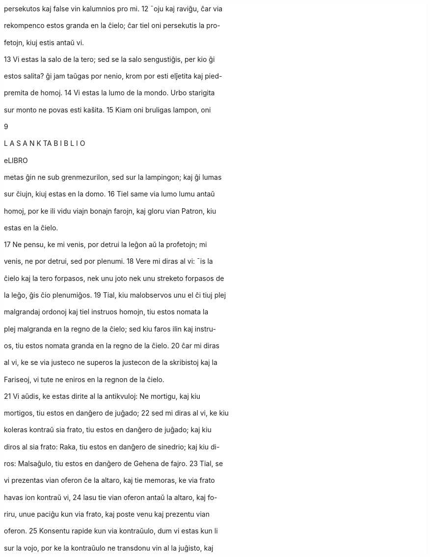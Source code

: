persekutos kaj false vin kalumnios pro mi. 12 ¯oju kaj raviĝu, ĉar via

rekompenco estos granda en la ĉielo; ĉar tiel oni persekutis la pro-

fetojn, kiuj estis antaŭ vi. 

13 Vi estas la salo de la tero; sed se la salo sengustiĝis, per kio ĝi

estos salita? ĝi jam taŭgas por nenio, krom por esti elĵetita kaj pied-

premita de homoj. 14 Vi estas la lumo de la mondo. Urbo starigita

sur monto ne povas esti kaŝita. 15 Kiam oni bruligas lampon, oni

9

L A S A N K TA B I B L I O

eLIBRO

metas ĝin ne sub grenmezurilon, sed sur la lampingon; kaj ĝi lumas

sur ĉiujn, kiuj estas en la domo. 16 Tiel same via lumo lumu antaŭ

homoj, por ke ili vidu viajn bonajn farojn, kaj gloru vian Patron, kiu

estas en la ĉielo. 

17 Ne pensu, ke mi venis, por detrui la leĝon aŭ la profetojn; mi

venis, ne por detrui, sed por plenumi. 18 Vere mi diras al vi: ¯is la

ĉielo kaj la tero forpasos, nek unu joto nek unu streketo forpasos de

la leĝo, ĝis ĉio plenumiĝos. 19 Tial, kiu malobservos unu el ĉi tiuj plej

malgrandaj ordonoj kaj tiel instruos homojn, tiu estos nomata la

plej malgranda en la regno de la ĉielo; sed kiu faros ilin kaj instru-

os, tiu estos nomata granda en la regno de la ĉielo. 20 ĉar mi diras

al vi, ke se via justeco ne superos la justecon de la skribistoj kaj la

Fariseoj, vi tute ne eniros en la regnon de la ĉielo. 

21 Vi aŭdis, ke estas dirite al la antikvuloj: Ne mortigu, kaj kiu

mortigos, tiu estos en danĝero de juĝado; 22 sed mi diras al vi, ke kiu

koleras kontraŭ sia frato, tiu estos en danĝero de juĝado; kaj kiu

diros al sia frato: Raka, tiu estos en danĝero de sinedrio; kaj kiu di-

ros: Malsaĝulo, tiu estos en danĝero de Gehena de fajro. 23 Tial, se

vi prezentas vian oferon ĉe la altaro, kaj tie memoras, ke via frato

havas ion kontraŭ vi, 24 lasu tie vian oferon antaŭ la altaro, kaj fo-

riru, unue paciĝu kun via frato, kaj poste venu kaj prezentu vian

oferon. 25 Konsentu rapide kun via kontraŭulo, dum vi estas kun li

sur la vojo, por ke la kontraŭulo ne transdonu vin al la juĝisto, kaj
